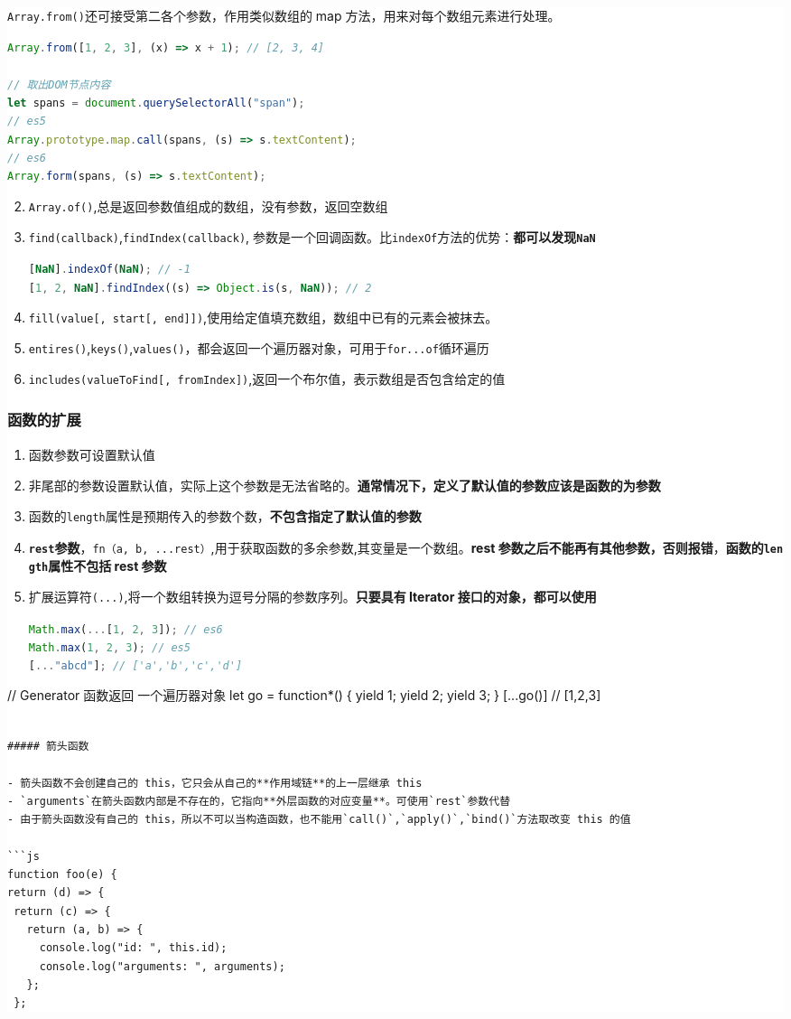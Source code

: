    `Array.from()`还可接受第二各个参数，作用类似数组的 map 方法，用来对每个数组元素进行处理。

   ```js
   Array.from([1, 2, 3], (x) => x + 1); // [2, 3, 4]

   // 取出DOM节点内容
   let spans = document.querySelectorAll("span");
   // es5
   Array.prototype.map.call(spans, (s) => s.textContent);
   // es6
   Array.form(spans, (s) => s.textContent);
   ```

2) `Array.of()`,总是返回参数值组成的数组，没有参数，返回空数组

3) `find(callback)`,`findIndex(callback)`, 参数是一个回调函数。比`indexOf`方法的优势：**都可以发现`NaN`**

   ```js
   [NaN].indexOf(NaN); // -1
   [1, 2, NaN].findIndex((s) => Object.is(s, NaN)); // 2
   ```

4) `fill(value[, start[, end]])`,使用给定值填充数组，数组中已有的元素会被抹去。

5) `entires()`,`keys()`,`values()`，都会返回一个遍历器对象，可用于`for...of`循环遍历

6) `includes(valueToFind[, fromIndex])`,返回一个布尔值，表示数组是否包含给定的值

### 函数的扩展

1. 函数参数可设置默认值

2. 非尾部的参数设置默认值，实际上这个参数是无法省略的。**通常情况下，定义了默认值的参数应该是函数的为参数**

3. 函数的`length`属性是预期传入的参数个数，**不包含指定了默认值的参数**

4. **`rest`参数**，`fn（a, b, ...rest）`,用于获取函数的多余参数,其变量是一个数组。**rest 参数之后不能再有其他参数，否则报错**，**函数的`length`属性不包括 rest 参数**

5. 扩展运算符`(...)`,将一个数组转换为逗号分隔的参数序列。**只要具有 Iterator 接口的对象，都可以使用**

   ```js
   Math.max(...[1, 2, 3]); // es6
   Math.max(1, 2, 3); // es5
   [..."abcd"]; // ['a','b','c','d']
   ```

// Generator 函数返回 一个遍历器对象
let go = function\*() {
yield 1;
yield 2;
yield 3;
}
[...go()] // [1,2,3]

````

##### 箭头函数

- 箭头函数不会创建自己的 this，它只会从自己的**作用域链**的上一层继承 this
- `arguments`在箭头函数内部是不存在的，它指向**外层函数的对应变量**。可使用`rest`参数代替
- 由于箭头函数没有自己的 this，所以不可以当构造函数，也不能用`call()`,`apply()`,`bind()`方法取改变 this 的值

```js
function foo(e) {
return (d) => {
 return (c) => {
   return (a, b) => {
     console.log("id: ", this.id);
     console.log("arguments: ", arguments);
   };
 };
````